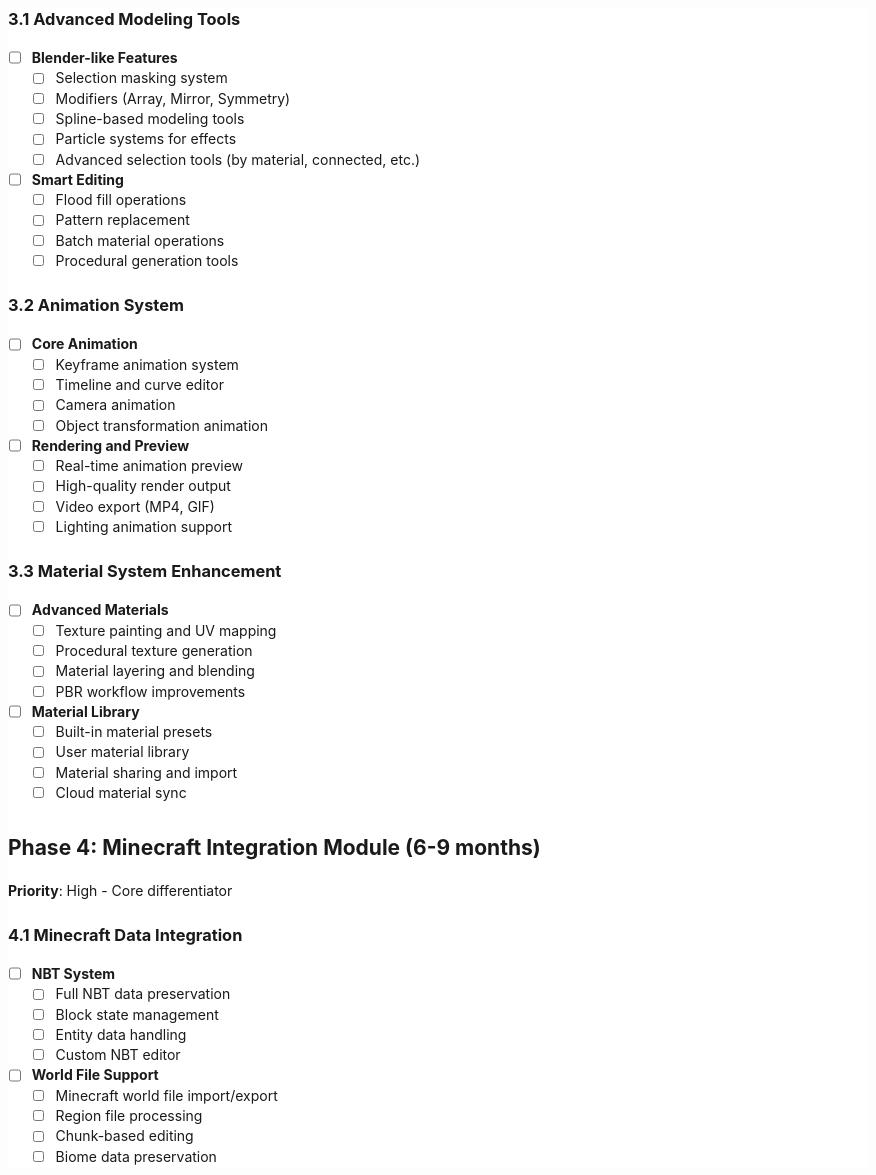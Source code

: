 ### 3.1 Advanced Modeling Tools
- [ ] **Blender-like Features**
  - [ ] Selection masking system
  - [ ] Modifiers (Array, Mirror, Symmetry)
  - [ ] Spline-based modeling tools
  - [ ] Particle systems for effects
  - [ ] Advanced selection tools (by material, connected, etc.)

- [ ] **Smart Editing**
  - [ ] Flood fill operations
  - [ ] Pattern replacement
  - [ ] Batch material operations
  - [ ] Procedural generation tools

### 3.2 Animation System
- [ ] **Core Animation**
  - [ ] Keyframe animation system
  - [ ] Timeline and curve editor
  - [ ] Camera animation
  - [ ] Object transformation animation

- [ ] **Rendering and Preview**
  - [ ] Real-time animation preview
  - [ ] High-quality render output
  - [ ] Video export (MP4, GIF)
  - [ ] Lighting animation support

### 3.3 Material System Enhancement
- [ ] **Advanced Materials**
  - [ ] Texture painting and UV mapping
  - [ ] Procedural texture generation
  - [ ] Material layering and blending
  - [ ] PBR workflow improvements

- [ ] **Material Library**
  - [ ] Built-in material presets
  - [ ] User material library
  - [ ] Material sharing and import
  - [ ] Cloud material sync

## Phase 4: Minecraft Integration Module (6-9 months)
**Priority**: High - Core differentiator

### 4.1 Minecraft Data Integration
- [ ] **NBT System**
  - [ ] Full NBT data preservation
  - [ ] Block state management
  - [ ] Entity data handling
  - [ ] Custom NBT editor

- [ ] **World File Support**
  - [ ] Minecraft world file import/export
  - [ ] Region file processing
  - [ ] Chunk-based editing
  - [ ] Biome data preservation
